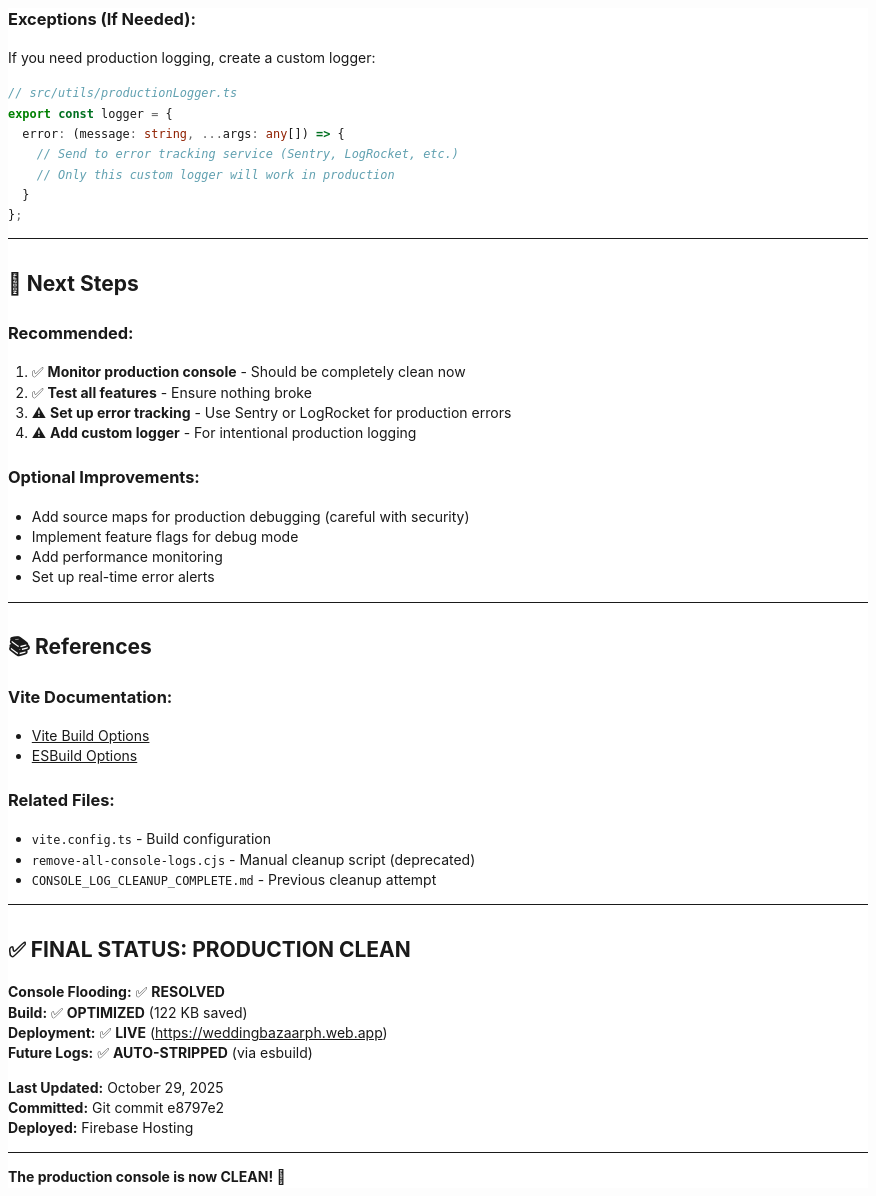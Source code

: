 ### **Exceptions (If Needed):**
If you need production logging, create a custom logger:

```typescript
// src/utils/productionLogger.ts
export const logger = {
  error: (message: string, ...args: any[]) => {
    // Send to error tracking service (Sentry, LogRocket, etc.)
    // Only this custom logger will work in production
  }
};
```

---

## 🚀 Next Steps

### **Recommended:**
1. ✅ **Monitor production console** - Should be completely clean now
2. ✅ **Test all features** - Ensure nothing broke
3. ⚠️ **Set up error tracking** - Use Sentry or LogRocket for production errors
4. ⚠️ **Add custom logger** - For intentional production logging

### **Optional Improvements:**
- Add source maps for production debugging (careful with security)
- Implement feature flags for debug mode
- Add performance monitoring
- Set up real-time error alerts

---

## 📚 References

### **Vite Documentation:**
- [Vite Build Options](https://vitejs.dev/config/build-options.html)
- [ESBuild Options](https://esbuild.github.io/api/#drop)

### **Related Files:**
- `vite.config.ts` - Build configuration
- `remove-all-console-logs.cjs` - Manual cleanup script (deprecated)
- `CONSOLE_LOG_CLEANUP_COMPLETE.md` - Previous cleanup attempt

---

## ✅ **FINAL STATUS: PRODUCTION CLEAN**

**Console Flooding:** ✅ **RESOLVED**  
**Build:** ✅ **OPTIMIZED** (122 KB saved)  
**Deployment:** ✅ **LIVE** (https://weddingbazaarph.web.app)  
**Future Logs:** ✅ **AUTO-STRIPPED** (via esbuild)

**Last Updated:** October 29, 2025  
**Committed:** Git commit e8797e2  
**Deployed:** Firebase Hosting  

---

**The production console is now CLEAN! 🎉**
